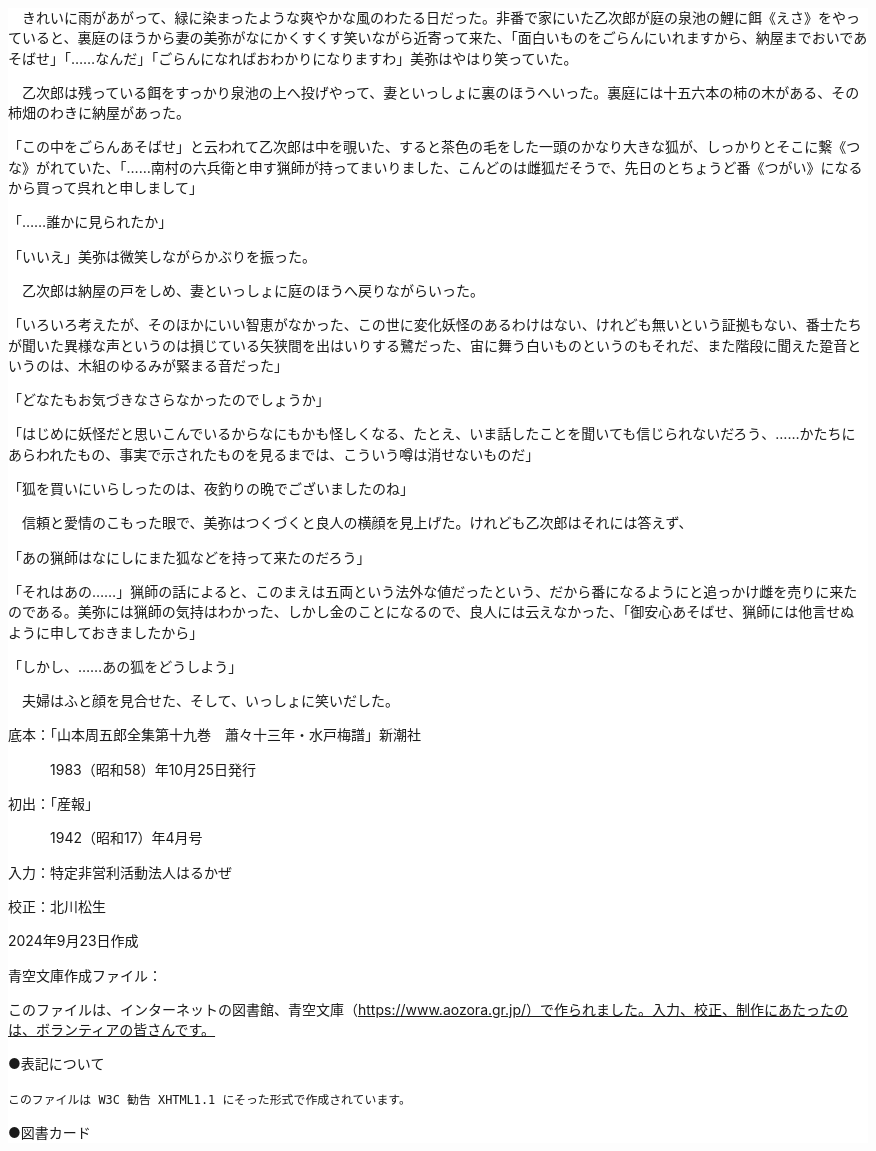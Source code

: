 　きれいに雨があがって、緑に染まったような爽やかな風のわたる日だった。非番で家にいた乙次郎が庭の泉池の鯉に餌《えさ》をやっていると、裏庭のほうから妻の美弥がなにかくすくす笑いながら近寄って来た、「面白いものをごらんにいれますから、納屋までおいであそばせ」「……なんだ」「ごらんになればおわかりになりますわ」美弥はやはり笑っていた。

　乙次郎は残っている餌をすっかり泉池の上へ投げやって、妻といっしょに裏のほうへいった。裏庭には十五六本の柿の木がある、その柿畑のわきに納屋があった。

「この中をごらんあそばせ」と云われて乙次郎は中を覗いた、すると茶色の毛をした一頭のかなり大きな狐が、しっかりとそこに繋《つな》がれていた、「……南村の六兵衛と申す猟師が持ってまいりました、こんどのは雌狐だそうで、先日のとちょうど番《つがい》になるから買って呉れと申しまして」

「……誰かに見られたか」

「いいえ」美弥は微笑しながらかぶりを振った。

　乙次郎は納屋の戸をしめ、妻といっしょに庭のほうへ戻りながらいった。

「いろいろ考えたが、そのほかにいい智恵がなかった、この世に変化妖怪のあるわけはない、けれども無いという証拠もない、番士たちが聞いた異様な声というのは損じている矢狭間を出はいりする鷺だった、宙に舞う白いものというのもそれだ、また階段に聞えた跫音というのは、木組のゆるみが緊まる音だった」

「どなたもお気づきなさらなかったのでしょうか」

「はじめに妖怪だと思いこんでいるからなにもかも怪しくなる、たとえ、いま話したことを聞いても信じられないだろう、……かたちにあらわれたもの、事実で示されたものを見るまでは、こういう噂は消せないものだ」

「狐を買いにいらしったのは、夜釣りの晩でございましたのね」

　信頼と愛情のこもった眼で、美弥はつくづくと良人の横顔を見上げた。けれども乙次郎はそれには答えず、

「あの猟師はなにしにまた狐などを持って来たのだろう」

「それはあの……」猟師の話によると、このまえは五両という法外な値だったという、だから番になるようにと追っかけ雌を売りに来たのである。美弥には猟師の気持はわかった、しかし金のことになるので、良人には云えなかった、「御安心あそばせ、猟師には他言せぬように申しておきましたから」

「しかし、……あの狐をどうしよう」

　夫婦はふと顔を見合せた、そして、いっしょに笑いだした。













底本：「山本周五郎全集第十九巻　蕭々十三年・水戸梅譜」新潮社

　　　1983（昭和58）年10月25日発行

初出：「産報」

　　　1942（昭和17）年4月号

入力：特定非営利活動法人はるかぜ

校正：北川松生

2024年9月23日作成

青空文庫作成ファイル：

このファイルは、インターネットの図書館、青空文庫（https://www.aozora.gr.jp/）で作られました。入力、校正、制作にあたったのは、ボランティアの皆さんです。











●表記について


	このファイルは W3C 勧告 XHTML1.1 にそった形式で作成されています。







●図書カード